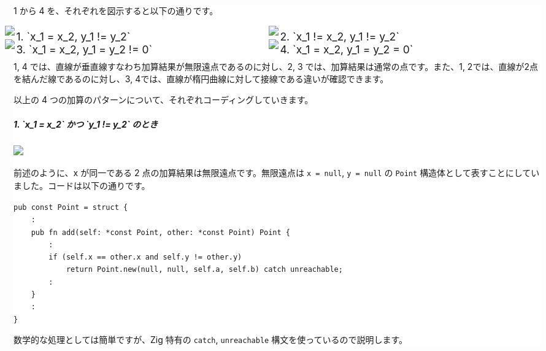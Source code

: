 1 から 4 を、それぞれを図示すると以下の通りです。

<div style="display: grid; grid-template-columns: 50% 50%">
  <div style="position: relative">
    <div style="font-size: 125%; z-index: 10; position: absolute; top: 0.25em; left: 0.25em">1. `x_1 = x_2, y_1 != y_2`</div>
    <img style="margin-left: -1em" src="https://mizuochik-dev-blog.s3.ap-northeast-1.amazonaws.com/elliptic-curve-add-1.png" width="100%">
  </div>
  <div style="position: relative">
    <div style="font-size: 125%; z-index: 10; position: absolute; top: 0.25em; left: 0.25em">2. `x_1 != x_2, y_1 != y_2`</div>
    <img style="margin-left: -1em" src="https://mizuochik-dev-blog.s3.ap-northeast-1.amazonaws.com/elliptic-curve-add-2.png" width="100%">
  </div>
  <div style="position: relative">
    <div style="font-size: 125%; z-index: 10; position: absolute; top: 0.25em; left: 0.25em">3. `x_1 = x_2, y_1 = y_2 != 0`</div>
    <img style="margin-left: -1em" src="https://mizuochik-dev-blog.s3.ap-northeast-1.amazonaws.com/elliptic-curve-add-3.png" width="100%">
  </div>
  <div style="position: relative">
    <div style="font-size: 125%; z-index: 10; position: absolute; top: 0.25em; left: 0.25em">4. `x_1 = x_2, y_1 = y_2 = 0`</div>
    <img style="margin-left: -1em" src="https://mizuochik-dev-blog.s3.ap-northeast-1.amazonaws.com/elliptic-curve-add-4.png" width="100%">
  </div>
</div>

1, 4 では、直線が垂直線すなわち加算結果が無限遠点であるのに対し、2, 3 では、加算結果は通常の点です。また、1, 2では、直線が2点を結んだ線であるのに対し、3, 4では、直線が楕円曲線に対して接線である違いが確認できます。

以上の 4 つの加算のパターンについて、それぞれコーディングしていきます。

##### 1. \`x_1 = x_2\` かつ \`y_1 != y_2\` のとき

<img src="https://mizuochik-dev-blog.s3.ap-northeast-1.amazonaws.com/elliptic-curve-add-1.png" width="75%">

前述のように、x が同一である 2 点の加算結果は無限遠点です。無限遠点は `x = null`, `y = null` の `Point` 構造体として表すことにしていました。コードは以下の通りです。

```
pub const Point = struct {
    :
    pub fn add(self: *const Point, other: *const Point) Point {
        :
        if (self.x == other.x and self.y != other.y)
            return Point.new(null, null, self.a, self.b) catch unreachable;
        :
    }
    :
}
```

数学的な処理としては簡単ですが、Zig 特有の `catch`, `unreachable` 構文を使っているので説明します。
